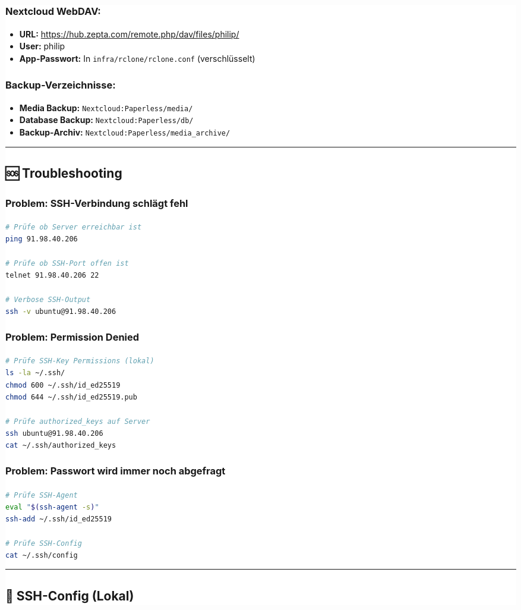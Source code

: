 ### **Nextcloud WebDAV:**
- **URL:** https://hub.zepta.com/remote.php/dav/files/philip/
- **User:** philip
- **App-Passwort:** In `infra/rclone/rclone.conf` (verschlüsselt)

### **Backup-Verzeichnisse:**
- **Media Backup:** `Nextcloud:Paperless/media/`
- **Database Backup:** `Nextcloud:Paperless/db/`
- **Backup-Archiv:** `Nextcloud:Paperless/media_archive/`

---

## 🆘 **Troubleshooting**

### **Problem: SSH-Verbindung schlägt fehl**
```bash
# Prüfe ob Server erreichbar ist
ping 91.98.40.206

# Prüfe ob SSH-Port offen ist
telnet 91.98.40.206 22

# Verbose SSH-Output
ssh -v ubuntu@91.98.40.206
```

### **Problem: Permission Denied**
```bash
# Prüfe SSH-Key Permissions (lokal)
ls -la ~/.ssh/
chmod 600 ~/.ssh/id_ed25519
chmod 644 ~/.ssh/id_ed25519.pub

# Prüfe authorized_keys auf Server
ssh ubuntu@91.98.40.206
cat ~/.ssh/authorized_keys
```

### **Problem: Passwort wird immer noch abgefragt**
```bash
# Prüfe SSH-Agent
eval "$(ssh-agent -s)"
ssh-add ~/.ssh/id_ed25519

# Prüfe SSH-Config
cat ~/.ssh/config
```

---

## 📝 **SSH-Config (Lokal)**
